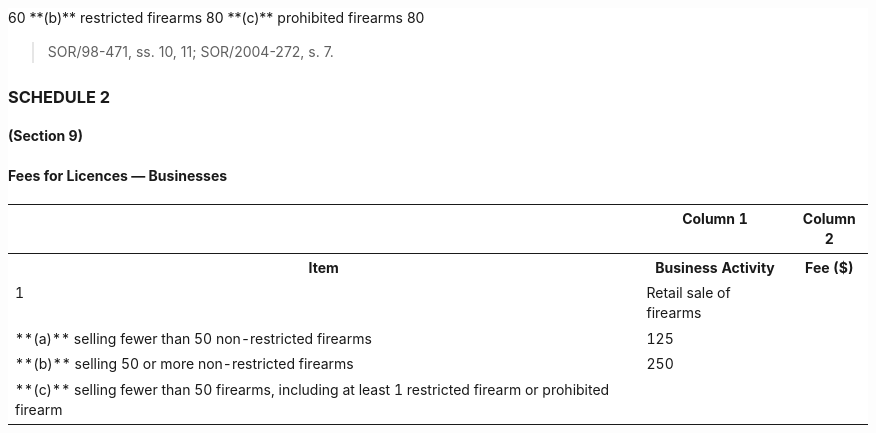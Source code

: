 </td>
<td>60</td>
</tr>
<tr>
<td>**(b)** restricted firearms

</td>
<td>80</td>
</tr>
<tr>
<td>**(c)** prohibited firearms

</td>
<td>80</td>
</tr>
</table>

> SOR/98-471, ss. 10, 11; SOR/2004-272, s. 7.




### **SCHEDULE 2** 
**(Section 9)**
<table>
<h4>Fees for Licences — Businesses</h4>
<tr>
<th></th>
<th>Column 1</th>
<th>Column 2</th>
</tr>
<tr>
<th>Item</th>
<th>Business Activity</th>
<th>Fee ($)</th>
</tr>
<tr>
<td>1</td>
<td>Retail sale of firearms</td>
<td></td>
</tr>
<tr>
<td>**(a)** selling fewer than 50 non-restricted firearms

</td>
<td>125</td>
</tr>
<tr>
<td>**(b)** selling 50 or more non-restricted firearms

</td>
<td>250</td>
</tr>
<tr>
<td>**(c)** selling fewer than 50 firearms, including at least 1 restricted firearm or prohibited firearm
